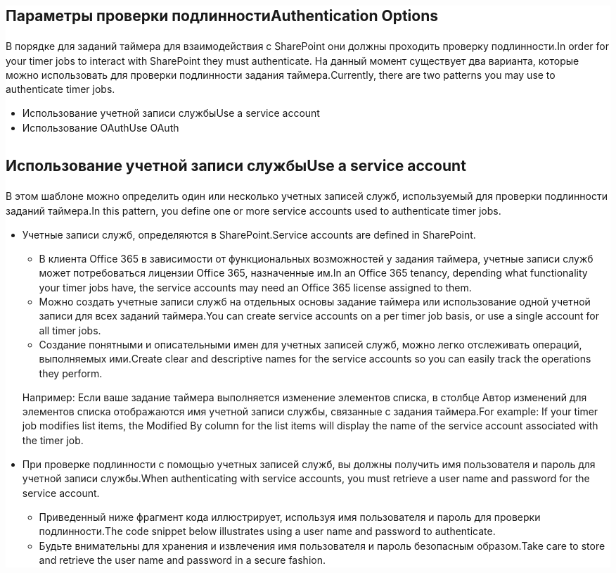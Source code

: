<a name="authentication-options"></a><span data-ttu-id="5a0ba-160">Параметры проверки подлинности</span><span class="sxs-lookup"><span data-stu-id="5a0ba-160">Authentication Options</span></span>
----------------------

<span data-ttu-id="5a0ba-161">В порядке для заданий таймера для взаимодействия с SharePoint они должны проходить проверку подлинности.</span><span class="sxs-lookup"><span data-stu-id="5a0ba-161">In order for your timer jobs to interact with SharePoint they must authenticate.</span></span> <span data-ttu-id="5a0ba-162">На данный момент существует два варианта, которые можно использовать для проверки подлинности задания таймера.</span><span class="sxs-lookup"><span data-stu-id="5a0ba-162">Currently, there are two patterns you may use to authenticate timer jobs.</span></span>

- <span data-ttu-id="5a0ba-163">Использование учетной записи службы</span><span class="sxs-lookup"><span data-stu-id="5a0ba-163">Use a service account</span></span>
- <span data-ttu-id="5a0ba-164">Использование OAuth</span><span class="sxs-lookup"><span data-stu-id="5a0ba-164">Use OAuth</span></span>

<a name="use-a-service-account"></a><span data-ttu-id="5a0ba-165">Использование учетной записи службы</span><span class="sxs-lookup"><span data-stu-id="5a0ba-165">Use a service account</span></span>
---------------------
<span data-ttu-id="5a0ba-166">В этом шаблоне можно определить один или несколько учетных записей служб, используемый для проверки подлинности заданий таймера.</span><span class="sxs-lookup"><span data-stu-id="5a0ba-166">In this pattern, you define one or more service accounts used to authenticate timer jobs.</span></span>

- <span data-ttu-id="5a0ba-167">Учетные записи служб, определяются в SharePoint.</span><span class="sxs-lookup"><span data-stu-id="5a0ba-167">Service accounts are defined in SharePoint.</span></span>
    + <span data-ttu-id="5a0ba-168">В клиента Office 365 в зависимости от функциональных возможностей у задания таймера, учетные записи служб может потребоваться лицензии Office 365, назначенные им.</span><span class="sxs-lookup"><span data-stu-id="5a0ba-168">In an Office 365 tenancy, depending what functionality your timer jobs have, the service accounts may need an Office 365 license assigned to them.</span></span>
    + <span data-ttu-id="5a0ba-169">Можно создать учетные записи служб на отдельных основы задание таймера или использование одной учетной записи для всех заданий таймера.</span><span class="sxs-lookup"><span data-stu-id="5a0ba-169">You can create service accounts on a per timer job basis, or use a single account for all timer jobs.</span></span>
    + <span data-ttu-id="5a0ba-170">Создание понятными и описательными имен для учетных записей служб, можно легко отслеживать операций, выполняемых ими.</span><span class="sxs-lookup"><span data-stu-id="5a0ba-170">Create clear and descriptive names for the service accounts so you can easily track the operations they perform.</span></span>
    
    <span data-ttu-id="5a0ba-171">Например: Если ваше задание таймера выполняется изменение элементов списка, в столбце Автор изменений для элементов списка отображаются имя учетной записи службы, связанные с задания таймера.</span><span class="sxs-lookup"><span data-stu-id="5a0ba-171">For example: If your timer job modifies list items, the Modified By column for the list items will display the name of the service account associated with the timer job.</span></span>

- <span data-ttu-id="5a0ba-172">При проверке подлинности с помощью учетных записей служб, вы должны получить имя пользователя и пароль для учетной записи службы.</span><span class="sxs-lookup"><span data-stu-id="5a0ba-172">When authenticating with service accounts, you must retrieve a user name and password for the service account.</span></span>
    + <span data-ttu-id="5a0ba-173">Приведенный ниже фрагмент кода иллюстрирует, используя имя пользователя и пароль для проверки подлинности.</span><span class="sxs-lookup"><span data-stu-id="5a0ba-173">The code snippet below illustrates using a user name and password to authenticate.</span></span>
    + <span data-ttu-id="5a0ba-174">Будьте внимательны для хранения и извлечения имя пользователя и пароль безопасным образом.</span><span class="sxs-lookup"><span data-stu-id="5a0ba-174">Take care to store and retrieve the user name and password in a secure fashion.</span></span>
